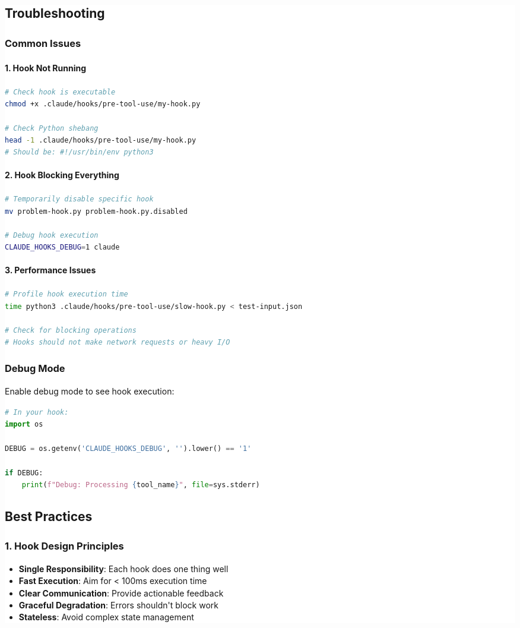 ## Troubleshooting

### Common Issues

#### 1. Hook Not Running
```bash
# Check hook is executable
chmod +x .claude/hooks/pre-tool-use/my-hook.py

# Check Python shebang
head -1 .claude/hooks/pre-tool-use/my-hook.py
# Should be: #!/usr/bin/env python3
```

#### 2. Hook Blocking Everything
```bash
# Temporarily disable specific hook
mv problem-hook.py problem-hook.py.disabled

# Debug hook execution
CLAUDE_HOOKS_DEBUG=1 claude
```

#### 3. Performance Issues
```bash
# Profile hook execution time
time python3 .claude/hooks/pre-tool-use/slow-hook.py < test-input.json

# Check for blocking operations
# Hooks should not make network requests or heavy I/O
```

### Debug Mode

Enable debug mode to see hook execution:

```python
# In your hook:
import os

DEBUG = os.getenv('CLAUDE_HOOKS_DEBUG', '').lower() == '1'

if DEBUG:
    print(f"Debug: Processing {tool_name}", file=sys.stderr)
```

## Best Practices

### 1. Hook Design Principles

- **Single Responsibility**: Each hook does one thing well
- **Fast Execution**: Aim for < 100ms execution time
- **Clear Communication**: Provide actionable feedback
- **Graceful Degradation**: Errors shouldn't block work
- **Stateless**: Avoid complex state management
